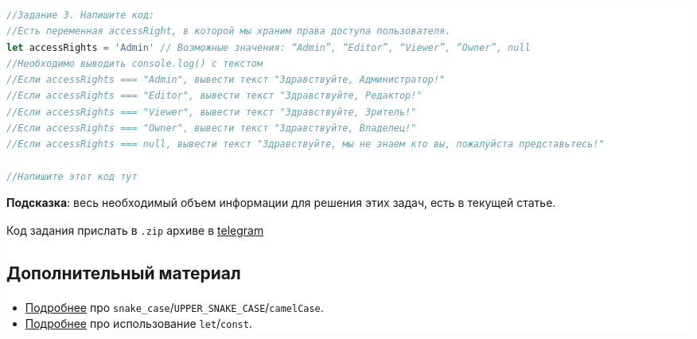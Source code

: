 ```javascript
//Задание 3. Напишите код:
//Есть переменная accessRight, в которой мы храним права доступа пользователя.
let accessRights = 'Admin' // Возможные значения: “Admin”, “Editor”, “Viewer”, “Owner”, null
//Необходимо выводить console.log() с текстом
//Если accessRights === "Admin", вывести текст "Здравствуйте, Администратор!"
//Если accessRights === "Editor", вывести текст "Здравствуйте, Редактор!"
//Если accessRights === "Viewer", вывести текст "Здравствуйте, Зритель!"
//Если accessRights === "Owner", вывести текст "Здравствуйте, Владелец!"
//Если accessRights === null, вывести текст "Здравствуйте, мы не знаем кто вы, пожалуйста представьтесь!"

//Напишите этот код тут
```

**Подсказка**: весь необходимый объем информации для решения этих задач, есть в текущей статье.

Код задания прислать в `.zip` архиве в [telegram](https://telegram.me/andreimistrade)

## <a id="learn">Дополнительный материал</a>

- [Подробнее](https://techrocks.ru/2018/08/09/most-common-programming-case-types/)
  про `snake_case`/`UPPER_SNAKE_CASE`/`camelCase`.
- [Подробнее](https://habr.com/ru/articles/482892/) про использование `let`/`const`.
















